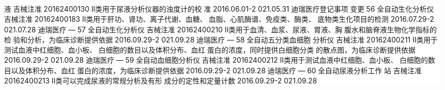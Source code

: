 液
吉械注准
20162400130
Ⅱ类用于尿液分析仪器的浊度计的校
准
2016.06.01-2
021.05.31
迪瑞医疗登记事项
变更
56
全自动生化分析仪
吉械注准
20162400183
Ⅱ类用于肝功、肾功、离子代谢、血糖、
血脂、心肌酶谱、免疫类、酶类、
底物类生化项目的检测
2016.07.29-2
021.07.28
迪瑞医疗
—
57
全自动生化分析仪
吉械注准
20162400210
Ⅱ类用于血清、血浆、尿液、胃液、胸
腹水和脑脊液生物化学指标的检
验和分析，为临床诊断提供依据
2016.09.29-2
021.09.28
迪瑞医疗
—
58
全自动五分类血细胞
分析仪
吉械注准
20162400211
Ⅱ类用于测试血液中红细胞、血小板、
白细胞的数目以及体积分布、血红
蛋白的浓度，同时提供白细胞分类
的散点图，为临床诊断提供依据
2016.09.29-2
021.09.28
迪瑞医疗
—
59
全自动血细胞分析仪
吉械注准
20162400212
Ⅱ类用于测试血液中红细胞、血小板、
白细胞的数目以及体积分布、血红
蛋白的浓度，为临床诊断提供依据
2016.09.29-2
021.09.28
迪瑞医疗
—
60
全自动尿液分析工作
站
吉械注准
20162400213
Ⅱ类可以完成尿液的常规分析及有形
成分的定性和定量计数
2016.09.29-2
021.09.28